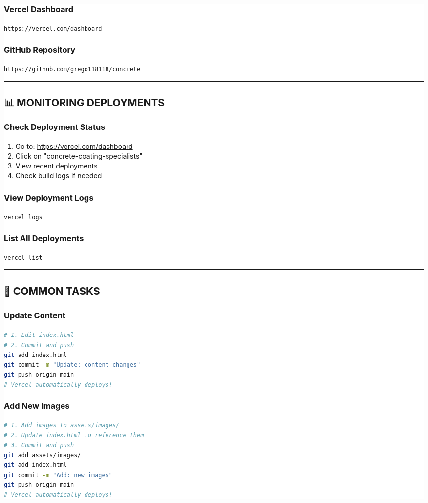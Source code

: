 ### **Vercel Dashboard**
```
https://vercel.com/dashboard
```

### **GitHub Repository**
```
https://github.com/grego118118/concrete
```

---

## 📊 **MONITORING DEPLOYMENTS**

### **Check Deployment Status**
1. Go to: https://vercel.com/dashboard
2. Click on "concrete-coating-specialists"
3. View recent deployments
4. Check build logs if needed

### **View Deployment Logs**
```bash
vercel logs
```

### **List All Deployments**
```bash
vercel list
```

---

## 🔧 **COMMON TASKS**

### **Update Content**
```bash
# 1. Edit index.html
# 2. Commit and push
git add index.html
git commit -m "Update: content changes"
git push origin main
# Vercel automatically deploys!
```

### **Add New Images**
```bash
# 1. Add images to assets/images/
# 2. Update index.html to reference them
# 3. Commit and push
git add assets/images/
git add index.html
git commit -m "Add: new images"
git push origin main
# Vercel automatically deploys!
```
